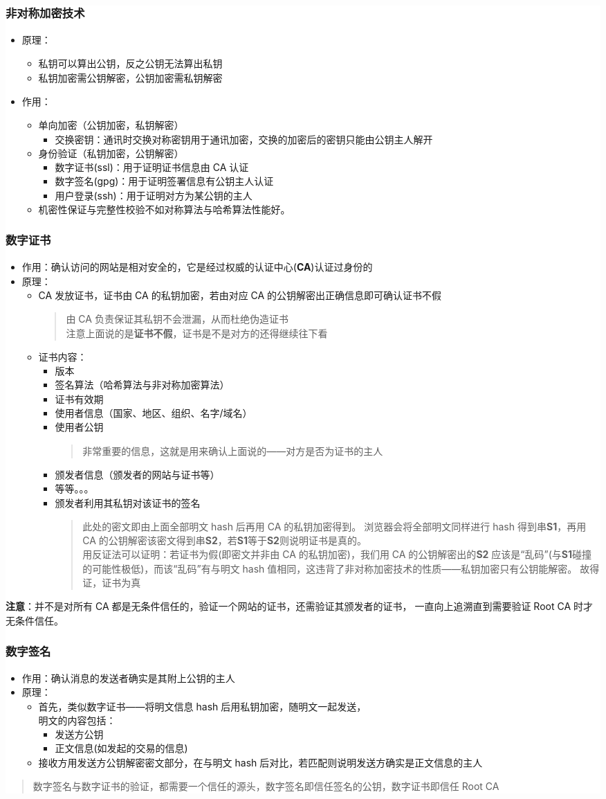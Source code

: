 ### 非对称加密技术

- 原理：

  - 私钥可以算出公钥，反之公钥无法算出私钥
  - 私钥加密需公钥解密，公钥加密需私钥解密

- 作用：
  - 单向加密（公钥加密，私钥解密）
    - 交换密钥：通讯时交换对称密钥用于通讯加密，交换的加密后的密钥只能由公钥主人解开
  - 身份验证（私钥加密，公钥解密）
    - 数字证书(ssl)：用于证明证书信息由 CA 认证
    - 数字签名(gpg)：用于证明签署信息有公钥主人认证
    - 用户登录(ssh)：用于证明对方为某公钥的主人
  - 机密性保证与完整性校验不如对称算法与哈希算法性能好。

### 数字证书

- 作用：确认访问的网站是相对安全的，它是经过权威的认证中心(**CA**)认证过身份的
- 原理：
  - CA 发放证书，证书由 CA 的私钥加密，若由对应 CA 的公钥解密出正确信息即可确认证书不假
    > 由 CA 负责保证其私钥不会泄漏，从而杜绝伪造证书  
    > 注意上面说的是**证书不假**，证书是不是对方的还得继续往下看
  - 证书内容：
    - 版本
    - 签名算法（哈希算法与非对称加密算法）
    - 证书有效期
    - 使用者信息（国家、地区、组织、名字/域名）
    - 使用者公钥
      > 非常重要的信息，这就是用来确认上面说的——对方是否为证书的主人
    - 颁发者信息（颁发者的网站与证书等）
    - 等等。。。
    - 颁发者利用其私钥对该证书的签名
      > 此处的密文即由上面全部明文 hash 后再用 CA 的私钥加密得到。
      > 浏览器会将全部明文同样进行 hash 得到串**S1**，再用 CA 的公钥解密该密文得到串**S2**，若**S1**等于**S2**则说明证书是真的。  
      > 用反证法可以证明：若证书为假(即密文并非由 CA 的私钥加密)，我们用 CA 的公钥解密出的**S2**
      > 应该是“乱码”(与**S1**碰撞的可能性极低)，而该“乱码”有与明文 hash 值相同，这违背了非对称加密技术的性质——私钥加密只有公钥能解密。
      > 故得证，证书为真

**注意**：并不是对所有 CA 都是无条件信任的，验证一个网站的证书，还需验证其颁发者的证书，
一直向上追溯直到需要验证 Root CA 时才无条件信任。

### 数字签名

- 作用：确认消息的发送者确实是其附上公钥的主人
- 原理：
  - 首先，类似数字证书——将明文信息 hash 后用私钥加密，随明文一起发送，  
     明文的内容包括：
    - 发送方公钥
    - 正文信息(如发起的交易的信息)
  - 接收方用发送方公钥解密密文部分，在与明文 hash 后对比，若匹配则说明发送方确实是正文信息的主人

> 数字签名与数字证书的验证，都需要一个信任的源头，数字签名即信任签名的公钥，数字证书即信任 Root CA
